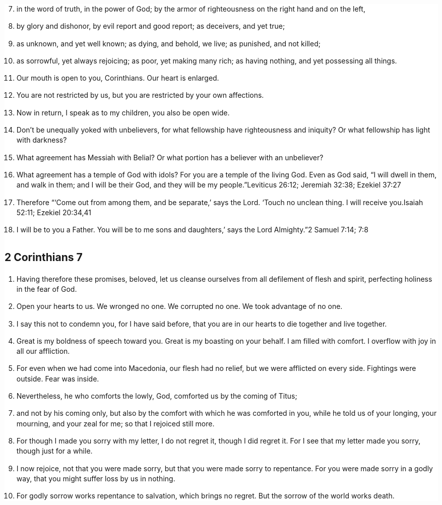 7. in the word of truth, in the power of God; by the armor of righteousness on the right hand and on the left,

8. by glory and dishonor, by evil report and good report; as deceivers, and yet true;

9. as unknown, and yet well known; as dying, and behold, we live; as punished, and not killed;

10. as sorrowful, yet always rejoicing; as poor, yet making many rich; as having nothing, and yet possessing all things.  

11.   Our mouth is open to you, Corinthians. Our heart is enlarged.

12. You are not restricted by us, but you are restricted by your own affections.

13. Now in return, I speak as to my children, you also be open wide.

14. Don’t be unequally yoked with unbelievers, for what fellowship have righteousness and iniquity? Or what fellowship has light with darkness?

15. What agreement has Messiah with Belial? Or what portion has a believer with an unbeliever?

16. What agreement has a temple of God with idols? For you are a temple of the living God. Even as God said, “I will dwell in them, and walk in them; and I will be their God, and they will be my people.”Leviticus 26:12; Jeremiah 32:38; Ezekiel 37:27

17. Therefore  “‘Come out from among them, and be separate,’ says the Lord. ‘Touch no unclean thing. I will receive you.Isaiah 52:11; Ezekiel 20:34,41 

18. I will be to you a Father. You will be to me sons and daughters,’    says the Lord Almighty.”2 Samuel 7:14; 7:8   

## 2 Corinthians 7

1. Having therefore these promises, beloved, let us cleanse ourselves from all defilement of flesh and spirit, perfecting holiness in the fear of God.

2. Open your hearts to us. We wronged no one. We corrupted no one. We took advantage of no one.

3. I say this not to condemn you, for I have said before, that you are in our hearts to die together and live together.

4. Great is my boldness of speech toward you. Great is my boasting on your behalf. I am filled with comfort. I overflow with joy in all our affliction.

5. For even when we had come into Macedonia, our flesh had no relief, but we were afflicted on every side. Fightings were outside. Fear was inside.

6. Nevertheless, he who comforts the lowly, God, comforted us by the coming of Titus;

7. and not by his coming only, but also by the comfort with which he was comforted in you, while he told us of your longing, your mourning, and your zeal for me; so that I rejoiced still more.  

8.   For though I made you sorry with my letter, I do not regret it, though I did regret it. For I see that my letter made you sorry, though just for a while.

9. I now rejoice, not that you were made sorry, but that you were made sorry to repentance. For you were made sorry in a godly way, that you might suffer loss by us in nothing.

10. For godly sorrow works repentance to salvation, which brings no regret. But the sorrow of the world works death.
